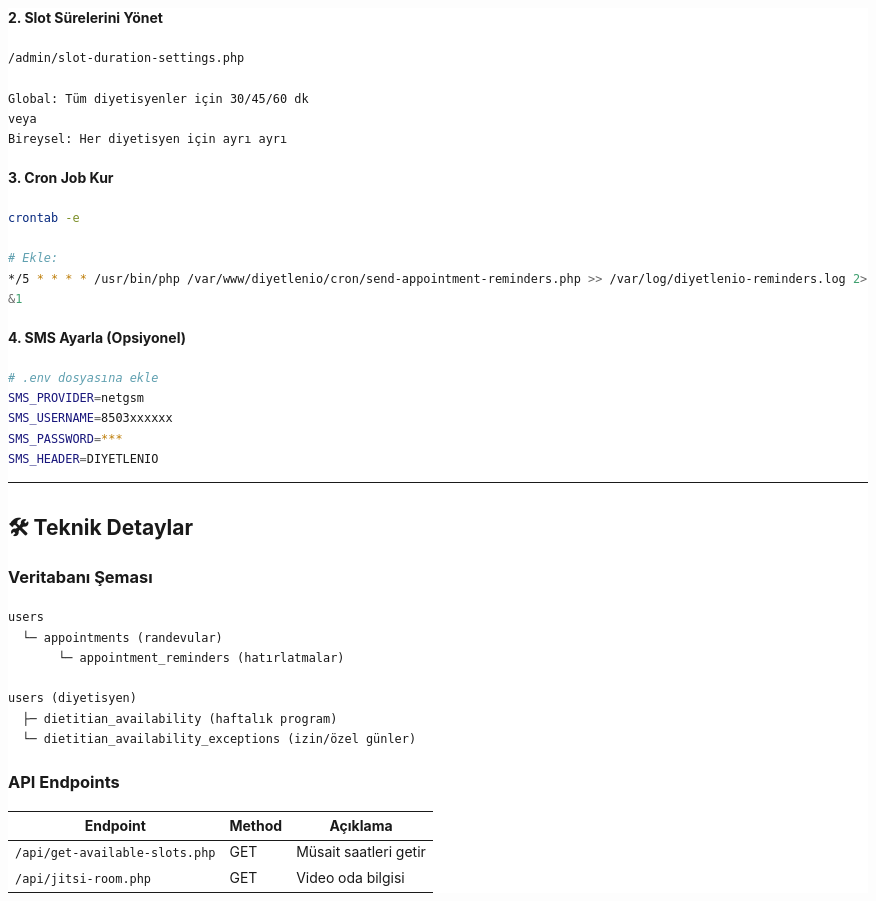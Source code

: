 #### 2. Slot Sürelerini Yönet

```
/admin/slot-duration-settings.php

Global: Tüm diyetisyenler için 30/45/60 dk
veya
Bireysel: Her diyetisyen için ayrı ayrı
```

#### 3. Cron Job Kur

```bash
crontab -e

# Ekle:
*/5 * * * * /usr/bin/php /var/www/diyetlenio/cron/send-appointment-reminders.php >> /var/log/diyetlenio-reminders.log 2>&1
```

#### 4. SMS Ayarla (Opsiyonel)

```bash
# .env dosyasına ekle
SMS_PROVIDER=netgsm
SMS_USERNAME=8503xxxxxx
SMS_PASSWORD=***
SMS_HEADER=DIYETLENIO
```

---

## 🛠️ Teknik Detaylar

### Veritabanı Şeması

```
users
  └─ appointments (randevular)
       └─ appointment_reminders (hatırlatmalar)

users (diyetisyen)
  ├─ dietitian_availability (haftalık program)
  └─ dietitian_availability_exceptions (izin/özel günler)
```

### API Endpoints

| Endpoint | Method | Açıklama |
|----------|--------|----------|
| `/api/get-available-slots.php` | GET | Müsait saatleri getir |
| `/api/jitsi-room.php` | GET | Video oda bilgisi |
